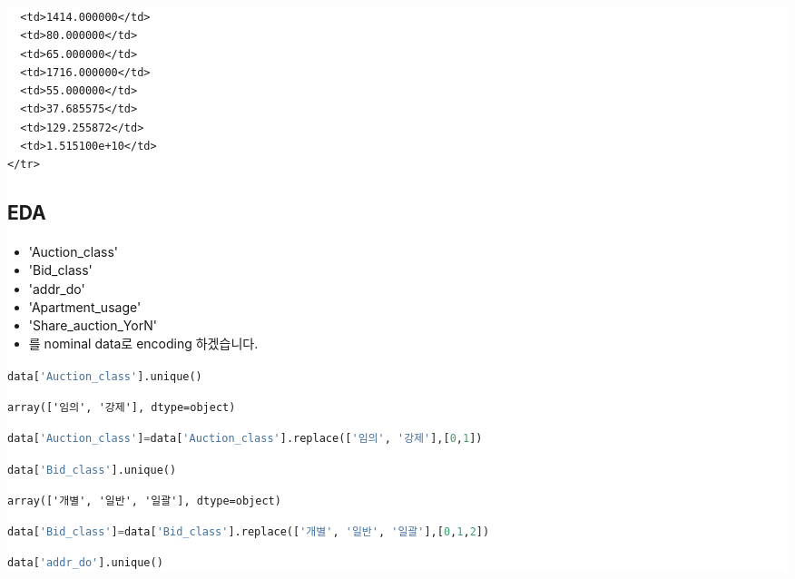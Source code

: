       <td>1414.000000</td>
      <td>80.000000</td>
      <td>65.000000</td>
      <td>1716.000000</td>
      <td>55.000000</td>
      <td>37.685575</td>
      <td>129.255872</td>
      <td>1.515100e+10</td>
    </tr>
  </tbody>
</table>
</div>



## EDA

- 'Auction_class'
- 'Bid_class'
- 'addr_do'
- 'Apartment_usage'
- 'Share_auction_YorN'
- 를 nominal data로 encoding 하겠습니다.


```python
data['Auction_class'].unique()
```




    array(['임의', '강제'], dtype=object)




```python
data['Auction_class']=data['Auction_class'].replace(['임의', '강제'],[0,1])
```


```python
data['Bid_class'].unique()
```




    array(['개별', '일반', '일괄'], dtype=object)




```python
data['Bid_class']=data['Bid_class'].replace(['개별', '일반', '일괄'],[0,1,2])
```


```python
data['addr_do'].unique()
```


